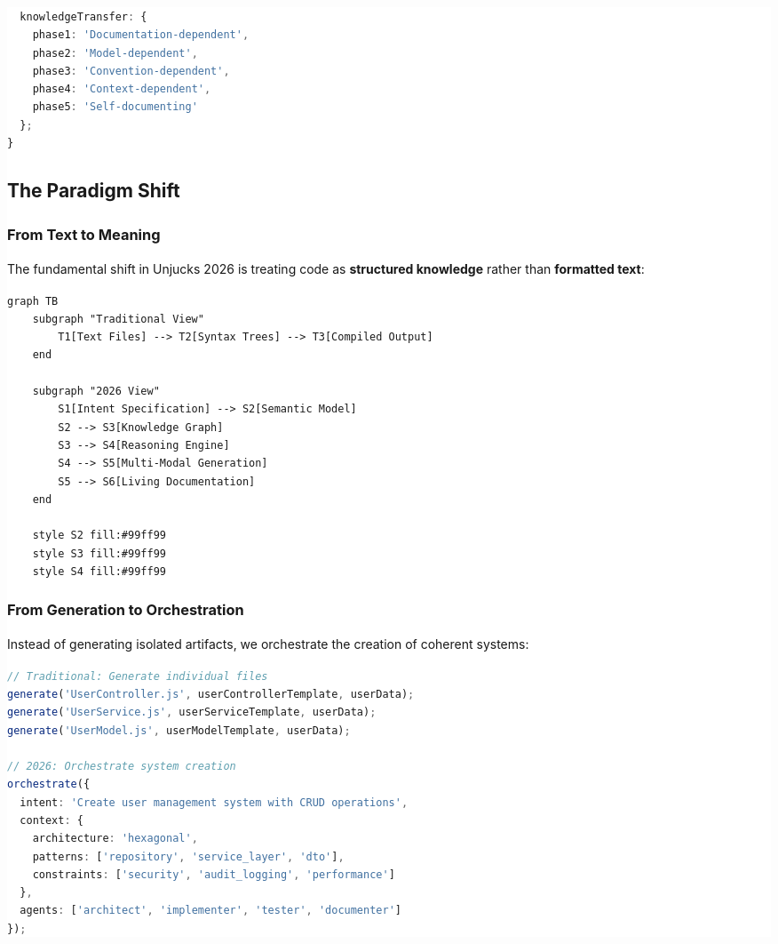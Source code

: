 ```typescript
  knowledgeTransfer: {
    phase1: 'Documentation-dependent',
    phase2: 'Model-dependent',
    phase3: 'Convention-dependent',
    phase4: 'Context-dependent',
    phase5: 'Self-documenting'
  };
}
```

## The Paradigm Shift

### From Text to Meaning
The fundamental shift in Unjucks 2026 is treating code as **structured knowledge** rather than **formatted text**:

```mermaid
graph TB
    subgraph "Traditional View"
        T1[Text Files] --> T2[Syntax Trees] --> T3[Compiled Output]
    end
    
    subgraph "2026 View"
        S1[Intent Specification] --> S2[Semantic Model]
        S2 --> S3[Knowledge Graph]
        S3 --> S4[Reasoning Engine]
        S4 --> S5[Multi-Modal Generation]
        S5 --> S6[Living Documentation]
    end
    
    style S2 fill:#99ff99
    style S3 fill:#99ff99
    style S4 fill:#99ff99
```

### From Generation to Orchestration
Instead of generating isolated artifacts, we orchestrate the creation of coherent systems:

```typescript
// Traditional: Generate individual files
generate('UserController.js', userControllerTemplate, userData);
generate('UserService.js', userServiceTemplate, userData);
generate('UserModel.js', userModelTemplate, userData);

// 2026: Orchestrate system creation
orchestrate({
  intent: 'Create user management system with CRUD operations',
  context: {
    architecture: 'hexagonal',
    patterns: ['repository', 'service_layer', 'dto'],
    constraints: ['security', 'audit_logging', 'performance']
  },
  agents: ['architect', 'implementer', 'tester', 'documenter']
});
```
